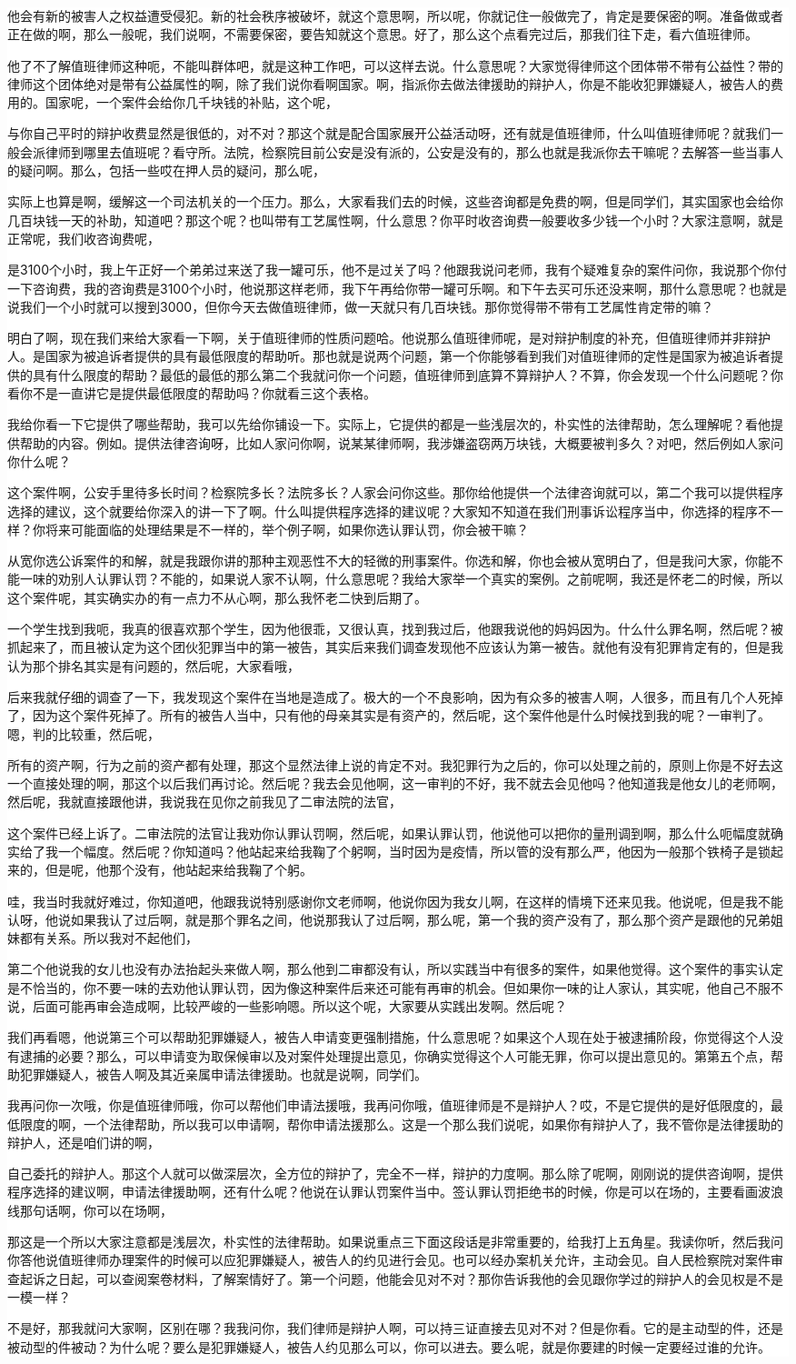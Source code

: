 他会有新的被害人之权益遭受侵犯。新的社会秩序被破坏，就这个意思啊，所以呢，你就记住一般做完了，肯定是要保密的啊。准备做或者正在做的啊，那么一般呢，我们说啊，不需要保密，要告知就这个意思。好了，那么这个点看完过后，那我们往下走，看六值班律师。

他了不了解值班律师这种呃，不能叫群体吧，就是这种工作吧，可以这样去说。什么意思呢？大家觉得律师这个团体带不带有公益性？带的律师这个团体绝对是带有公益属性的啊，除了我们说你看啊国家。啊，指派你去做法律援助的辩护人，你是不能收犯罪嫌疑人，被告人的费用的。国家呢，一个案件会给你几千块钱的补贴，这个呢，

与你自己平时的辩护收费显然是很低的，对不对？那这个就是配合国家展开公益活动呀，还有就是值班律师，什么叫值班律师呢？就我们一般会派律师到哪里去值班呢？看守所。法院，检察院目前公安是没有派的，公安是没有的，那么也就是我派你去干嘛呢？去解答一些当事人的疑问啊。那么，包括一些哎在押人员的疑问，那么呢，

实际上也算是啊，缓解这一个司法机关的一个压力。那么，大家看我们去的时候，这些咨询都是免费的啊，但是同学们，其实国家也会给你几百块钱一天的补助，知道吧？那这个呢？也叫带有工艺属性啊，什么意思？你平时收咨询费一般要收多少钱一个小时？大家注意啊，就是正常呢，我们收咨询费呢，

是3100个小时，我上午正好一个弟弟过来送了我一罐可乐，他不是过关了吗？他跟我说问老师，我有个疑难复杂的案件问你，我说那个你付一下咨询费，我的咨询费是3100个小时，他说那这样老师，我下午再给你带一罐可乐啊。和下午去买可乐还没来啊，那什么意思呢？也就是说我们一个小时就可以搜到3000，但你今天去做值班律师，做一天就只有几百块钱。那你觉得带不带有工艺属性肯定带的嘛？

明白了啊，现在我们来给大家看一下啊，关于值班律师的性质问题哈。他说那么值班律师呢，是对辩护制度的补充，但值班律师并非辩护人。是国家为被追诉者提供的具有最低限度的帮助听。那也就是说两个问题，第一个你能够看到我们对值班律师的定性是国家为被追诉者提供的具有什么限度的帮助？最低的最低的那么第二个我就问你一个问题，值班律师到底算不算辩护人？不算，你会发现一个什么问题呢？你看你不是一直讲它是提供最低限度的帮助吗？你就看三这个表格。

我给你看一下它提供了哪些帮助，我可以先给你铺设一下。实际上，它提供的都是一些浅层次的，朴实性的法律帮助，怎么理解呢？看他提供帮助的内容。例如。提供法律咨询呀，比如人家问你啊，说某某律师啊，我涉嫌盗窃两万块钱，大概要被判多久？对吧，然后例如人家问你什么呢？

这个案件啊，公安手里待多长时间？检察院多长？法院多长？人家会问你这些。那你给他提供一个法律咨询就可以，第二个我可以提供程序选择的建议，这个就要给你深入的讲一下了啊。什么叫提供程序选择的建议呢？大家知不知道在我们刑事诉讼程序当中，你选择的程序不一样？你将来可能面临的处理结果是不一样的，举个例子啊，如果你选认罪认罚，你会被干嘛？

从宽你选公诉案件的和解，就是我跟你讲的那种主观恶性不大的轻微的刑事案件。你选和解，你也会被从宽明白了，但是我问大家，你能不能一味的劝别人认罪认罚？不能的，如果说人家不认啊，什么意思呢？我给大家举一个真实的案例。之前呢啊，我还是怀老二的时候，所以这个案件呢，其实确实办的有一点力不从心啊，那么我怀老二快到后期了。

一个学生找到我呃，我真的很喜欢那个学生，因为他很乖，又很认真，找到我过后，他跟我说他的妈妈因为。什么什么罪名啊，然后呢？被抓起来了，而且被认定为这个团伙犯罪当中的第一被告，其实后来我们调查发现他不应该认为第一被告。就他有没有犯罪肯定有的，但是我认为那个排名其实是有问题的，然后呢，大家看哦，

后来我就仔细的调查了一下，我发现这个案件在当地是造成了。极大的一个不良影响，因为有众多的被害人啊，人很多，而且有几个人死掉了，因为这个案件死掉了。所有的被告人当中，只有他的母亲其实是有资产的，然后呢，这个案件他是什么时候找到我的呢？一审判了。嗯，判的比较重，然后呢，

所有的资产啊，行为之前的资产都有处理，那这个显然法律上说的肯定不对。我犯罪行为之后的，你可以处理之前的，原则上你是不好去这一个直接处理的啊，那这个以后我们再讨论。然后呢？我去会见他啊，这一审判的不好，我不就去会见他吗？他知道我是他女儿的老师啊，然后呢，我就直接跟他讲，我说我在见你之前我见了二审法院的法官，

这个案件已经上诉了。二审法院的法官让我劝你认罪认罚啊，然后呢，如果认罪认罚，他说他可以把你的量刑调到啊，那么什么呃幅度就确实给了我一个幅度。然后呢？你知道吗？他站起来给我鞠了个躬啊，当时因为是疫情，所以管的没有那么严，他因为一般那个铁椅子是锁起来的，但是呢，他那个没有，他站起来给我鞠了个躬。

哇，我当时我就好难过，你知道吧，他跟我说特别感谢你文老师啊，他说你因为我女儿啊，在这样的情境下还来见我。他说呢，但是我不能认呀，他说如果我认了过后啊，就是那个罪名之间，他说那我认了过后啊，那么呢，第一个我的资产没有了，那么那个资产是跟他的兄弟姐妹都有关系。所以我对不起他们，

第二个他说我的女儿也没有办法抬起头来做人啊，那么他到二审都没有认，所以实践当中有很多的案件，如果他觉得。这个案件的事实认定是不恰当的，你不要一味的去劝他认罪认罚，因为像这种案件后来还可能有再审的机会。但如果你一味的让人家认，其实呢，他自己不服不说，后面可能再审会造成啊，比较严峻的一些影响嗯。所以这个呢，大家要从实践出发啊。然后呢？

我们再看嗯，他说第三个可以帮助犯罪嫌疑人，被告人申请变更强制措施，什么意思呢？如果这个人现在处于被逮捕阶段，你觉得这个人没有逮捕的必要？那么，可以申请变为取保候审以及对案件处理提出意见，你确实觉得这个人可能无罪，你可以提出意见的。第第五个点，帮助犯罪嫌疑人，被告人啊及其近亲属申请法律援助。也就是说啊，同学们。

我再问你一次哦，你是值班律师哦，你可以帮他们申请法援哦，我再问你哦，值班律师是不是辩护人？哎，不是它提供的是好低限度的，最低限度的啊，一个法律帮助，所以我可以申请啊，帮你申请法援那么。这是一个那么我们说呢，如果你有辩护人了，我不管你是法律援助的辩护人，还是咱们讲的啊，

自己委托的辩护人。那这个人就可以做深层次，全方位的辩护了，完全不一样，辩护的力度啊。那么除了呢啊，刚刚说的提供咨询啊，提供程序选择的建议啊，申请法律援助啊，还有什么呢？他说在认罪认罚案件当中。签认罪认罚拒绝书的时候，你是可以在场的，主要看画波浪线那句话啊，你可以在场啊，

那这是一个所以大家注意都是浅层次，朴实性的法律帮助。如果说重点三下面这段话是非常重要的，给我打上五角星。我读你听，然后我问你答他说值班律师办理案件的时候可以应犯罪嫌疑人，被告人的约见进行会见。也可以经办案机关允许，主动会见。自人民检察院对案件审查起诉之日起，可以查阅案卷材料，了解案情好了。第一个问题，他能会见对不对？那你告诉我他的会见跟你学过的辩护人的会见权是不是一模一样？

不是好，那我就问大家啊，区别在哪？我我问你，我们律师是辩护人啊，可以持三证直接去见对不对？但是你看。它的是主动型的件，还是被动型的件被动？为什么呢？要么是犯罪嫌疑人，被告人约见那么可以，你可以进去。要么呢，就是你要建的时候一定要经过谁的允许。
